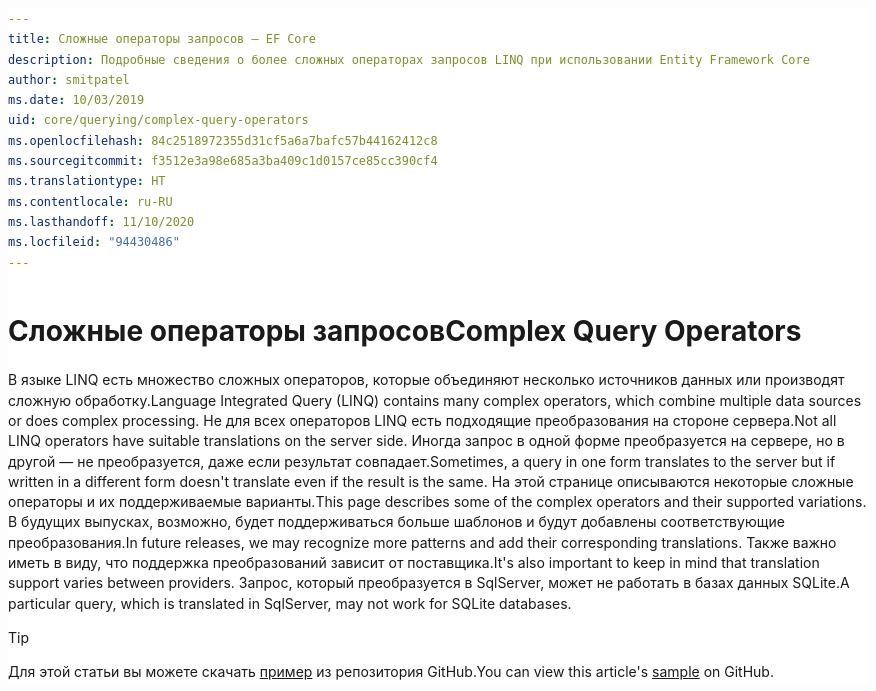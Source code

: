 ```yaml
---
title: Сложные операторы запросов — EF Core
description: Подробные сведения о более сложных операторах запросов LINQ при использовании Entity Framework Core
author: smitpatel
ms.date: 10/03/2019
uid: core/querying/complex-query-operators
ms.openlocfilehash: 84c2518972355d31cf5a6a7bafc57b44162412c8
ms.sourcegitcommit: f3512e3a98e685a3ba409c1d0157ce85cc390cf4
ms.translationtype: HT
ms.contentlocale: ru-RU
ms.lasthandoff: 11/10/2020
ms.locfileid: "94430486"
---
```

# <a name="complex-query-operators"></a><span data-ttu-id="c5efe-103">Сложные операторы запросов</span><span class="sxs-lookup"><span data-stu-id="c5efe-103">Complex Query Operators</span></span>

<span data-ttu-id="c5efe-104">В языке LINQ есть множество сложных операторов, которые объединяют несколько источников данных или производят сложную обработку.</span><span class="sxs-lookup"><span data-stu-id="c5efe-104">Language Integrated Query (LINQ) contains many complex operators, which combine multiple data sources or does complex processing.</span></span> <span data-ttu-id="c5efe-105">Не для всех операторов LINQ есть подходящие преобразования на стороне сервера.</span><span class="sxs-lookup"><span data-stu-id="c5efe-105">Not all LINQ operators have suitable translations on the server side.</span></span> <span data-ttu-id="c5efe-106">Иногда запрос в одной форме преобразуется на сервере, но в другой — не преобразуется, даже если результат совпадает.</span><span class="sxs-lookup"><span data-stu-id="c5efe-106">Sometimes, a query in one form translates to the server but if written in a different form doesn't translate even if the result is the same.</span></span> <span data-ttu-id="c5efe-107">На этой странице описываются некоторые сложные операторы и их поддерживаемые варианты.</span><span class="sxs-lookup"><span data-stu-id="c5efe-107">This page describes some of the complex operators and their supported variations.</span></span> <span data-ttu-id="c5efe-108">В будущих выпусках, возможно, будет поддерживаться больше шаблонов и будут добавлены соответствующие преобразования.</span><span class="sxs-lookup"><span data-stu-id="c5efe-108">In future releases, we may recognize more patterns and add their corresponding translations.</span></span> <span data-ttu-id="c5efe-109">Также важно иметь в виду, что поддержка преобразований зависит от поставщика.</span><span class="sxs-lookup"><span data-stu-id="c5efe-109">It's also important to keep in mind that translation support varies between providers.</span></span> <span data-ttu-id="c5efe-110">Запрос, который преобразуется в SqlServer, может не работать в базах данных SQLite.</span><span class="sxs-lookup"><span data-stu-id="c5efe-110">A particular query, which is translated in SqlServer, may not work for SQLite databases.</span></span>

> [!TIP]
> <span data-ttu-id="c5efe-111">Для этой статьи вы можете скачать [пример](https://github.com/dotnet/EntityFramework.Docs/tree/master/samples/core/Querying/ComplexQuery) из репозитория GitHub.</span><span class="sxs-lookup"><span data-stu-id="c5efe-111">You can view this article's [sample](https://github.com/dotnet/EntityFramework.Docs/tree/master/samples/core/Querying/ComplexQuery) on GitHub.</span></span>
